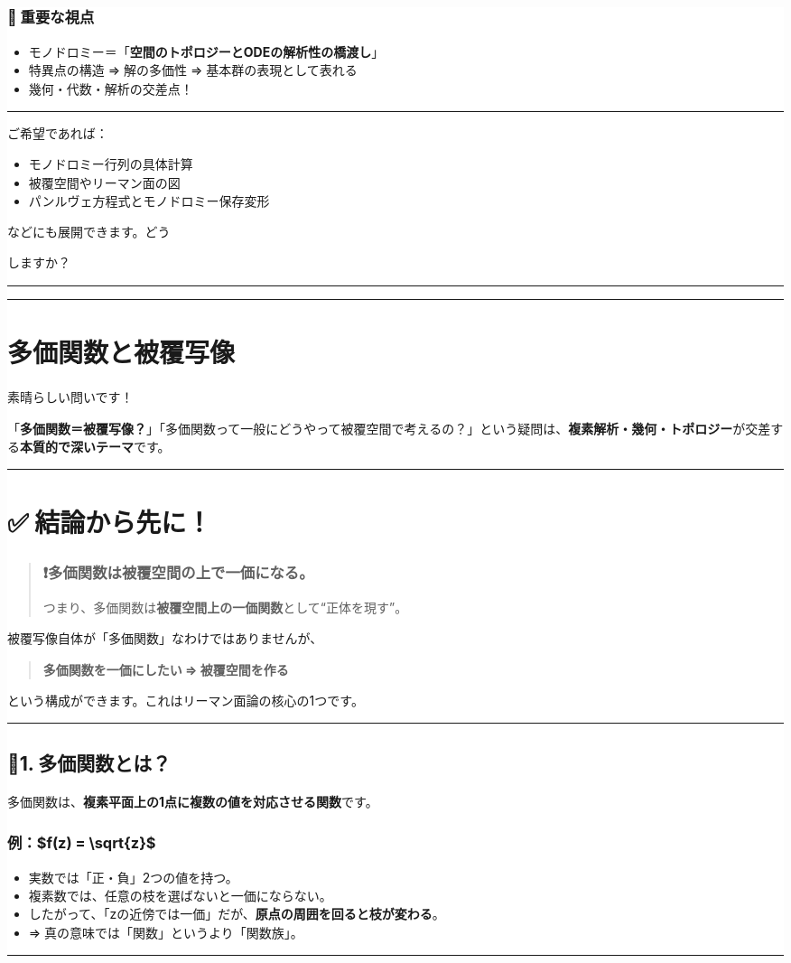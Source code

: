 
### 📌 重要な視点

* モノドロミー＝「**空間のトポロジーとODEの解析性の橋渡し**」
* 特異点の構造 ⇒ 解の多価性 ⇒ 基本群の表現として表れる
* 幾何・代数・解析の交差点！

---

ご希望であれば：

* モノドロミー行列の具体計算
* 被覆空間やリーマン面の図
* パンルヴェ方程式とモノドロミー保存変形

などにも展開できます。どう


しますか？

---
---

# 多価関数と被覆写像

素晴らしい問いです！

「**多価関数＝被覆写像？**」「多価関数って一般にどうやって被覆空間で考えるの？」という疑問は、**複素解析・幾何・トポロジー**が交差する**本質的で深いテーマ**です。

---

# ✅ 結論から先に！

> ### ❗️**多価関数は被覆空間の上で一価になる。**
>
> つまり、多価関数は**被覆空間上の一価関数**として“正体を現す”。

被覆写像自体が「多価関数」なわけではありませんが、

> **多価関数を一価にしたい ⇒ 被覆空間を作る**

という構成ができます。これはリーマン面論の核心の1つです。

---

## 🔸1. 多価関数とは？

多価関数は、**複素平面上の1点に複数の値を対応させる関数**です。

### 例：$f(z) = \sqrt{z}$

* 実数では「正・負」2つの値を持つ。
* 複素数では、任意の枝を選ばないと一価にならない。
* したがって、「zの近傍では一価」だが、**原点の周囲を回ると枝が変わる**。
* ⇒ 真の意味では「関数」というより「関数族」。

---
